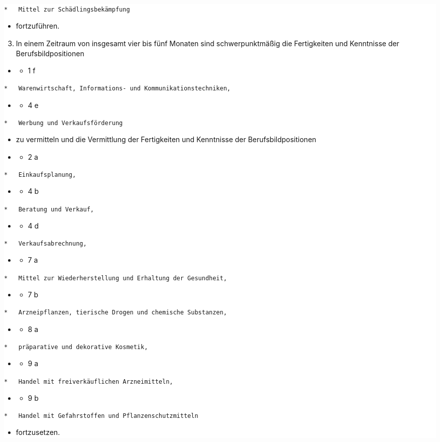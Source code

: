     *   Mittel zur Schädlingsbekämpfung




*   fortzuführen.


3)  In einem Zeitraum von insgesamt vier bis fünf Monaten sind
    schwerpunktmäßig die Fertigkeiten und Kenntnisse der
    Berufsbildpositionen




*    *   1 f

    *   Warenwirtschaft, Informations- und Kommunikationstechniken,


*    *   4 e

    *   Werbung und Verkaufsförderung




*   zu vermitteln und die Vermittlung der Fertigkeiten und Kenntnisse der
    Berufsbildpositionen




*    *   2 a

    *   Einkaufsplanung,


*    *   4 b

    *   Beratung und Verkauf,


*    *   4 d

    *   Verkaufsabrechnung,


*    *   7 a

    *   Mittel zur Wiederherstellung und Erhaltung der Gesundheit,


*    *   7 b

    *   Arzneipflanzen, tierische Drogen und chemische Substanzen,


*    *   8 a

    *   präparative und dekorative Kosmetik,


*    *   9 a

    *   Handel mit freiverkäuflichen Arzneimitteln,


*    *   9 b

    *   Handel mit Gefahrstoffen und Pflanzenschutzmitteln




*   fortzusetzen.




